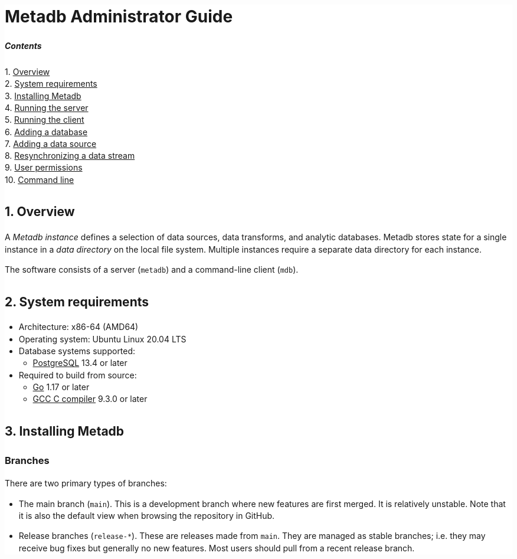 Metadb Administrator Guide
==========================

##### Contents  
1\. [Overview](#1-overview)  
2\. [System requirements](#2-system-requirements)  
3\. [Installing Metadb](#3-installing-metadb)  
4\. [Running the server](#4-running-the-server)  
5\. [Running the client](#5-running-the-client)  
6\. [Adding a database](#6-adding-a-database)  
7\. [Adding a data source](#7-adding-a-data-source)  
8\. [Resynchronizing a data stream](#8-resynchronizing-a-data-stream)  
9\. [User permissions](#9-user-permissions)  
10\. [Command line](#9-command-line)


1\. Overview
------------

A _Metadb instance_ defines a selection of data sources, data
transforms, and analytic databases.  Metadb stores state for a single
instance in a _data directory_ on the local file system.  Multiple
instances require a separate data directory for each instance.

The software consists of a server (`metadb`) and a command-line client
(`mdb`).


2\. System requirements
-----------------------

* Architecture:  x86-64 (AMD64)
* Operating system:  Ubuntu Linux 20.04 LTS
* Database systems supported:
  * [PostgreSQL](https://www.postgresql.org/) 13.4 or later
* Required to build from source:
  * [Go](https://golang.org/) 1.17 or later
  * [GCC C compiler](https://gcc.gnu.org/) 9.3.0 or later


3\. Installing Metadb
---------------------

### Branches

There are two primary types of branches:

* The main branch (`main`).  This is a development branch where new 
  features are first merged.  It is relatively unstable.  Note that it 
  is also the default view when browsing the repository in GitHub.

* Release branches (`release-*`).  These are releases made from 
  `main`.  They are managed as stable branches; i.e. they may receive 
  bug fixes but generally no new features.  Most users should pull 
  from a recent release branch.
